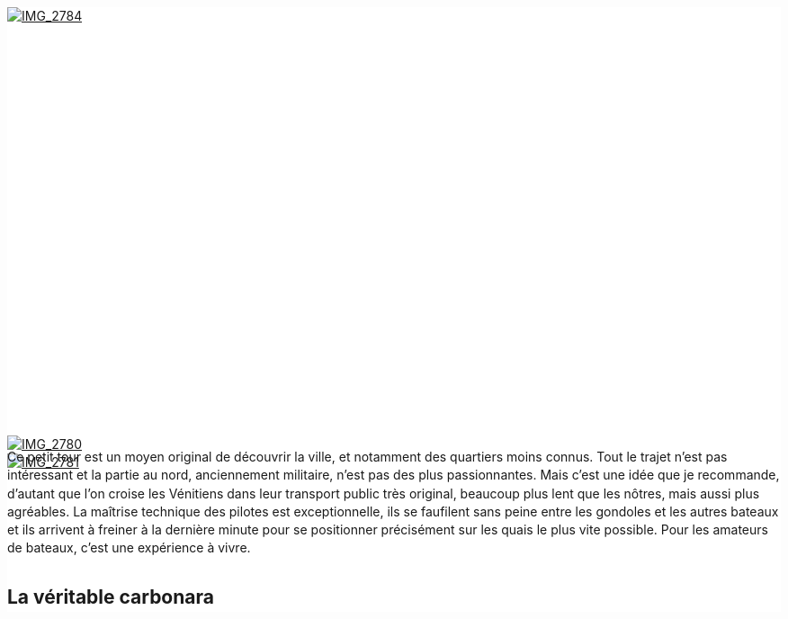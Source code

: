 <div class="tiled-gallery type-rectangular tiled-gallery-unresized" data-original-width="950" data-carousel-extra='{&quot;blog_id&quot;:1,&quot;permalink&quot;:&quot;https:\/\/voiretmanger.fr\/venise\/&quot;,&quot;likes_blog_id&quot;:41913266}' itemscope itemtype="http://schema.org/ImageGallery" > <div class="gallery-row" style="width: 950px; height: 476px;" data-original-width="950" data-original-height="476" > <div class="gallery-group images-1" style="width: 634px; height: 476px;" data-original-width="634" data-original-height="476" > <div class="tiled-gallery-item tiled-gallery-item-large" itemprop="associatedMedia" itemscope itemtype="http://schema.org/ImageObject"> <a href="https://voiretmanger.fr/venise/img_2784/" border="0" itemprop="url"> <meta itemprop="width" content="630"> <meta itemprop="height" content="472"> <img data-attachment-id="15895" data-orig-file="https://voiretmanger.fr/wp-content/2016/05/IMG_2784.jpg" data-orig-size="4032,3024" data-comments-opened="" data-image-meta="{&quot;aperture&quot;:&quot;0&quot;,&quot;credit&quot;:&quot;&quot;,&quot;camera&quot;:&quot;&quot;,&quot;caption&quot;:&quot;&quot;,&quot;created_timestamp&quot;:&quot;0&quot;,&quot;copyright&quot;:&quot;&quot;,&quot;focal_length&quot;:&quot;0&quot;,&quot;iso&quot;:&quot;0&quot;,&quot;shutter_speed&quot;:&quot;0&quot;,&quot;title&quot;:&quot;&quot;,&quot;orientation&quot;:&quot;0&quot;}" data-image-title="IMG_2784" data-image-description="" data-medium-file="https://voiretmanger.fr/wp-content/2016/05/IMG_2784-700x525.jpg" data-large-file="https://voiretmanger.fr/wp-content/2016/05/IMG_2784-1500x1125.jpg" src="https://i2.wp.com/voiretmanger.fr/wp-content/2016/05/IMG_2784.jpg?resize=630%2C472&#038;quality=80&#038;ssl=1" data-original-width="630" data-original-height="472" itemprop="http://schema.org/image" title="IMG_2784" alt="IMG_2784" style="width: 630px; height: 472px;" data-recalc-dims="1" /> </a> </div> </div>  <div class="gallery-group images-2" style="width: 316px; height: 476px;" data-original-width="316" data-original-height="476" > <div class="tiled-gallery-item tiled-gallery-item-large" itemprop="associatedMedia" itemscope itemtype="http://schema.org/ImageObject"> <a href="https://voiretmanger.fr/venise/img_2780/" border="0" itemprop="url"> <meta itemprop="width" content="312"> <meta itemprop="height" content="234"> <img data-attachment-id="15896" data-orig-file="https://voiretmanger.fr/wp-content/2016/05/IMG_2780.jpg" data-orig-size="4032,3024" data-comments-opened="" data-image-meta="{&quot;aperture&quot;:&quot;0&quot;,&quot;credit&quot;:&quot;&quot;,&quot;camera&quot;:&quot;&quot;,&quot;caption&quot;:&quot;&quot;,&quot;created_timestamp&quot;:&quot;0&quot;,&quot;copyright&quot;:&quot;&quot;,&quot;focal_length&quot;:&quot;0&quot;,&quot;iso&quot;:&quot;0&quot;,&quot;shutter_speed&quot;:&quot;0&quot;,&quot;title&quot;:&quot;&quot;,&quot;orientation&quot;:&quot;0&quot;}" data-image-title="IMG_2780" data-image-description="" data-medium-file="https://voiretmanger.fr/wp-content/2016/05/IMG_2780-700x525.jpg" data-large-file="https://voiretmanger.fr/wp-content/2016/05/IMG_2780-1500x1125.jpg" src="https://i1.wp.com/voiretmanger.fr/wp-content/2016/05/IMG_2780.jpg?resize=312%2C234&#038;quality=80&#038;ssl=1" data-original-width="312" data-original-height="234" itemprop="http://schema.org/image" title="IMG_2780" alt="IMG_2780" style="width: 312px; height: 234px;" data-recalc-dims="1" /> </a> </div> <div class="tiled-gallery-item tiled-gallery-item-large" itemprop="associatedMedia" itemscope itemtype="http://schema.org/ImageObject"> <a href="https://voiretmanger.fr/venise/img_2781/" border="0" itemprop="url"> <meta itemprop="width" content="312"> <meta itemprop="height" content="234"> <img data-attachment-id="15897" data-orig-file="https://voiretmanger.fr/wp-content/2016/05/IMG_2781.jpg" data-orig-size="4032,3024" data-comments-opened="" data-image-meta="{&quot;aperture&quot;:&quot;0&quot;,&quot;credit&quot;:&quot;&quot;,&quot;camera&quot;:&quot;&quot;,&quot;caption&quot;:&quot;&quot;,&quot;created_timestamp&quot;:&quot;0&quot;,&quot;copyright&quot;:&quot;&quot;,&quot;focal_length&quot;:&quot;0&quot;,&quot;iso&quot;:&quot;0&quot;,&quot;shutter_speed&quot;:&quot;0&quot;,&quot;title&quot;:&quot;&quot;,&quot;orientation&quot;:&quot;0&quot;}" data-image-title="IMG_2781" data-image-description="" data-medium-file="https://voiretmanger.fr/wp-content/2016/05/IMG_2781-700x525.jpg" data-large-file="https://voiretmanger.fr/wp-content/2016/05/IMG_2781-1500x1125.jpg" src="https://i1.wp.com/voiretmanger.fr/wp-content/2016/05/IMG_2781.jpg?resize=312%2C234&#038;quality=80&#038;ssl=1" data-original-width="312" data-original-height="234" itemprop="http://schema.org/image" title="IMG_2781" alt="IMG_2781" style="width: 312px; height: 234px;" data-recalc-dims="1" /> </a> </div> </div>  </div>  </div>
<p>Ce petit tour est un moyen original de découvrir la ville, et notamment des quartiers moins connus. Tout le trajet n&rsquo;est pas intéressant et la partie au nord, anciennement militaire, n&rsquo;est pas des plus passionnantes. Mais c&rsquo;est une idée que je recommande, d&rsquo;autant que l&rsquo;on croise les Vénitiens dans leur transport public très original, beaucoup plus lent que les nôtres, mais aussi plus agréables. La maîtrise technique des pilotes est exceptionnelle, ils se faufilent sans peine entre les gondoles et les autres bateaux et ils arrivent à freiner à la dernière minute pour se positionner précisément sur les quais le plus vite possible. Pour les amateurs de bateaux, c&rsquo;est une expérience à vivre.</p>
<h2 id="carbo">La véritable carbonara</h2>
